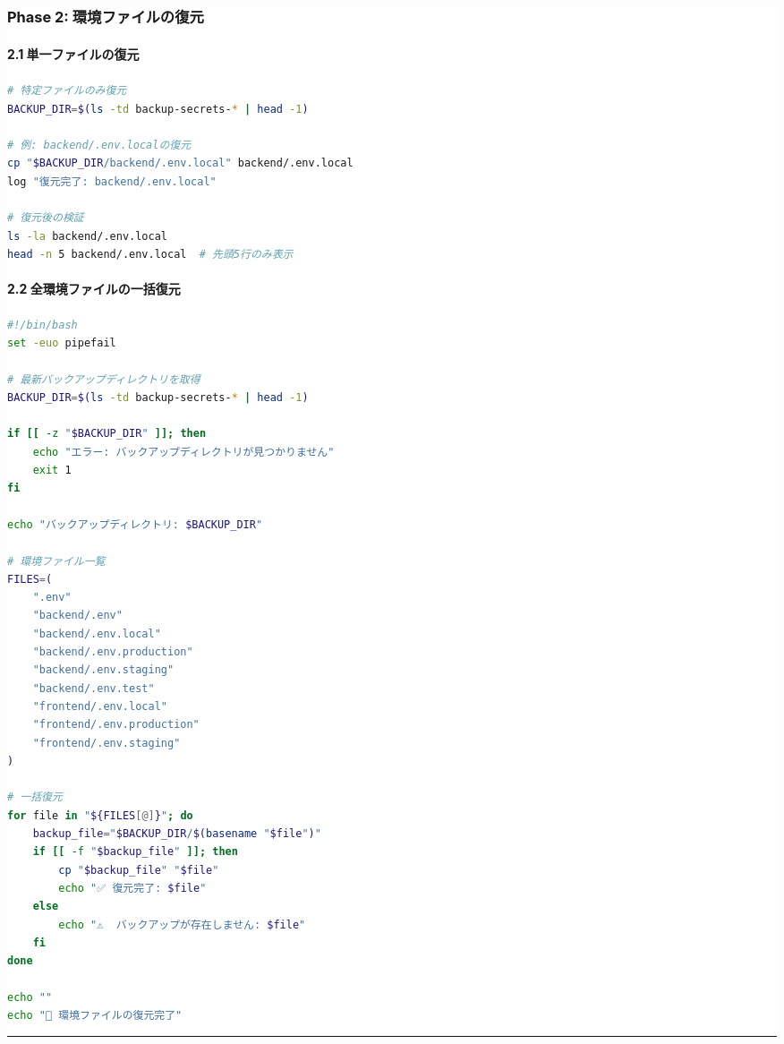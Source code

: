 
### Phase 2: 環境ファイルの復元

#### 2.1 単一ファイルの復元
```bash
# 特定ファイルのみ復元
BACKUP_DIR=$(ls -td backup-secrets-* | head -1)

# 例: backend/.env.localの復元
cp "$BACKUP_DIR/backend/.env.local" backend/.env.local
log "復元完了: backend/.env.local"

# 復元後の検証
ls -la backend/.env.local
head -n 5 backend/.env.local  # 先頭5行のみ表示
```

#### 2.2 全環境ファイルの一括復元
```bash
#!/bin/bash
set -euo pipefail

# 最新バックアップディレクトリを取得
BACKUP_DIR=$(ls -td backup-secrets-* | head -1)

if [[ -z "$BACKUP_DIR" ]]; then
    echo "エラー: バックアップディレクトリが見つかりません"
    exit 1
fi

echo "バックアップディレクトリ: $BACKUP_DIR"

# 環境ファイル一覧
FILES=(
    ".env"
    "backend/.env"
    "backend/.env.local"
    "backend/.env.production"
    "backend/.env.staging"
    "backend/.env.test"
    "frontend/.env.local"
    "frontend/.env.production"
    "frontend/.env.staging"
)

# 一括復元
for file in "${FILES[@]}"; do
    backup_file="$BACKUP_DIR/$(basename "$file")"
    if [[ -f "$backup_file" ]]; then
        cp "$backup_file" "$file"
        echo "✅ 復元完了: $file"
    else
        echo "⚠️  バックアップが存在しません: $file"
    fi
done

echo ""
echo "🎉 環境ファイルの復元完了"
```

---